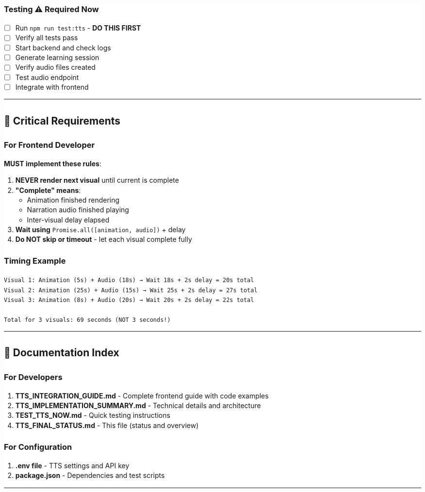 ### Testing ⚠️ Required Now

- [ ] Run `npm run test:tts` - **DO THIS FIRST**
- [ ] Verify all tests pass
- [ ] Start backend and check logs
- [ ] Generate learning session
- [ ] Verify audio files created
- [ ] Test audio endpoint
- [ ] Integrate with frontend

---

## 🎯 Critical Requirements

### For Frontend Developer

**MUST implement these rules**:

1. **NEVER render next visual** until current is complete
2. **"Complete" means**:
   - Animation finished rendering
   - Narration audio finished playing
   - Inter-visual delay elapsed
3. **Wait using** `Promise.all([animation, audio])` + delay
4. **Do NOT skip or timeout** - let each visual complete fully

### Timing Example

```
Visual 1: Animation (5s) + Audio (18s) → Wait 18s + 2s delay = 20s total
Visual 2: Animation (25s) + Audio (15s) → Wait 25s + 2s delay = 27s total
Visual 3: Animation (8s) + Audio (20s) → Wait 20s + 2s delay = 22s total

Total for 3 visuals: 69 seconds (NOT 3 seconds!)
```

---

## 📖 Documentation Index

### For Developers

1. **TTS_INTEGRATION_GUIDE.md** - Complete frontend guide with code examples
2. **TTS_IMPLEMENTATION_SUMMARY.md** - Technical details and architecture
3. **TEST_TTS_NOW.md** - Quick testing instructions
4. **TTS_FINAL_STATUS.md** - This file (status and overview)

### For Configuration

1. **.env file** - TTS settings and API key
2. **package.json** - Dependencies and test scripts

---